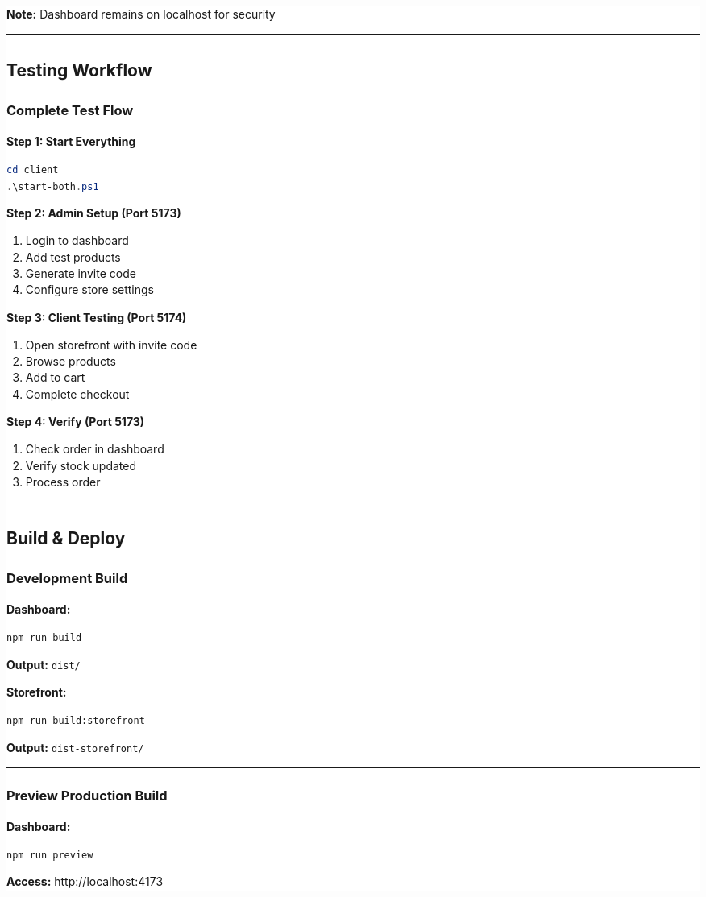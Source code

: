 **Note:** Dashboard remains on localhost for security

---

## Testing Workflow

### Complete Test Flow

**Step 1: Start Everything**
```powershell
cd client
.\start-both.ps1
```

**Step 2: Admin Setup (Port 5173)**
1. Login to dashboard
2. Add test products
3. Generate invite code
4. Configure store settings

**Step 3: Client Testing (Port 5174)**
1. Open storefront with invite code
2. Browse products
3. Add to cart
4. Complete checkout

**Step 4: Verify (Port 5173)**
1. Check order in dashboard
2. Verify stock updated
3. Process order

---

## Build & Deploy

### Development Build

**Dashboard:**
```bash
npm run build
```
**Output:** `dist/`

**Storefront:**
```bash
npm run build:storefront
```
**Output:** `dist-storefront/`

---

### Preview Production Build

**Dashboard:**
```bash
npm run preview
```
**Access:** http://localhost:4173
